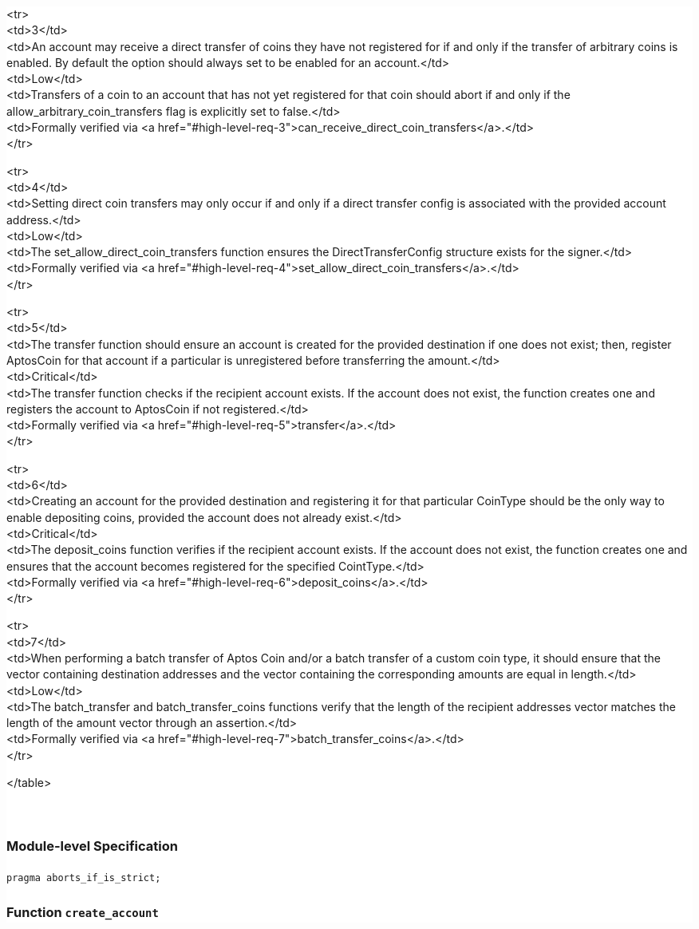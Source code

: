 &lt;tr&gt;<br/>&lt;td&gt;3&lt;/td&gt;<br/>&lt;td&gt;An account may receive a direct transfer of coins they have not registered for if and only if the transfer of arbitrary coins is enabled. By default the option should always set to be enabled for an account.&lt;/td&gt;<br/>&lt;td&gt;Low&lt;/td&gt;<br/>&lt;td&gt;Transfers of a coin to an account that has not yet registered for that coin should abort if and only if the allow_arbitrary_coin_transfers flag is explicitly set to false.&lt;/td&gt;<br/>&lt;td&gt;Formally verified via &lt;a href&#61;&quot;&#35;high&#45;level&#45;req&#45;3&quot;&gt;can_receive_direct_coin_transfers&lt;/a&gt;.&lt;/td&gt;<br/>&lt;/tr&gt;<br/>

&lt;tr&gt;<br/>&lt;td&gt;4&lt;/td&gt;<br/>&lt;td&gt;Setting direct coin transfers may only occur if and only if a direct transfer config is associated with the provided account address.&lt;/td&gt;<br/>&lt;td&gt;Low&lt;/td&gt;<br/>&lt;td&gt;The set_allow_direct_coin_transfers function ensures the DirectTransferConfig structure exists for the signer.&lt;/td&gt;<br/>&lt;td&gt;Formally verified via &lt;a href&#61;&quot;&#35;high&#45;level&#45;req&#45;4&quot;&gt;set_allow_direct_coin_transfers&lt;/a&gt;.&lt;/td&gt;<br/>&lt;/tr&gt;<br/>

&lt;tr&gt;<br/>&lt;td&gt;5&lt;/td&gt;<br/>&lt;td&gt;The transfer function should ensure an account is created for the provided destination if one does not exist; then, register AptosCoin for that account if a particular is unregistered before transferring the amount.&lt;/td&gt;<br/>&lt;td&gt;Critical&lt;/td&gt;<br/>&lt;td&gt;The transfer function checks if the recipient account exists. If the account does not exist, the function creates one and registers the account to AptosCoin if not registered.&lt;/td&gt;<br/>&lt;td&gt;Formally verified via &lt;a href&#61;&quot;&#35;high&#45;level&#45;req&#45;5&quot;&gt;transfer&lt;/a&gt;.&lt;/td&gt;<br/>&lt;/tr&gt;<br/>

&lt;tr&gt;<br/>&lt;td&gt;6&lt;/td&gt;<br/>&lt;td&gt;Creating an account for the provided destination and registering it for that particular CoinType should be the only way to enable depositing coins, provided the account does not already exist.&lt;/td&gt;<br/>&lt;td&gt;Critical&lt;/td&gt;<br/>&lt;td&gt;The deposit_coins function verifies if the recipient account exists. If the account does not exist, the function creates one and ensures that the account becomes registered for the specified CointType.&lt;/td&gt;<br/>&lt;td&gt;Formally verified via &lt;a href&#61;&quot;&#35;high&#45;level&#45;req&#45;6&quot;&gt;deposit_coins&lt;/a&gt;.&lt;/td&gt;<br/>&lt;/tr&gt;<br/>

&lt;tr&gt;<br/>&lt;td&gt;7&lt;/td&gt;<br/>&lt;td&gt;When performing a batch transfer of Aptos Coin and/or a batch transfer of a custom coin type, it should ensure that the vector containing destination addresses and the vector containing the corresponding amounts are equal in length.&lt;/td&gt;<br/>&lt;td&gt;Low&lt;/td&gt;<br/>&lt;td&gt;The batch_transfer and batch_transfer_coins functions verify that the length of the recipient addresses vector matches the length of the amount vector through an assertion.&lt;/td&gt;<br/>&lt;td&gt;Formally verified via &lt;a href&#61;&quot;&#35;high&#45;level&#45;req&#45;7&quot;&gt;batch_transfer_coins&lt;/a&gt;.&lt;/td&gt;<br/>&lt;/tr&gt;<br/>

&lt;/table&gt;<br/>

<br/>


<a id="module-level-spec"></a>

### Module-level Specification


<pre><code>pragma aborts_if_is_strict;<br/></code></pre>



<a id="@Specification_1_create_account"></a>

### Function `create_account`
